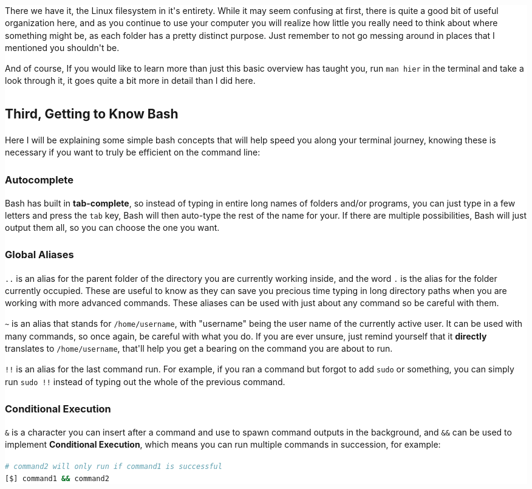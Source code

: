 There we have it, the Linux filesystem in it's entirety. While it may seem
confusing at first, there is quite a good bit of useful organization here, and
as you continue to use your computer you will realize how little you really
need to think about where something might be, as each folder has a pretty
distinct purpose. Just remember to not go messing around in places that I
mentioned you shouldn't be.

And of course, If you would like to learn more than just this basic overview
has taught you, run `man hier` in the terminal and take a look through it, it
goes quite a bit more in detail than I did here.

## Third, Getting to Know Bash

Here I will be explaining some simple bash concepts that will help speed you
along your terminal journey, knowing these is necessary if you want to truly be
efficient on the command line:

### Autocomplete

Bash has built in **tab-complete**, so instead of typing in entire long names
of folders and/or programs, you can just type in a few letters and press the
`tab` key, Bash will then auto-type the rest of the name for your. If there are
multiple possibilities, Bash will just output them all, so you can choose the
one you want.

### Global Aliases

`..` is an alias for the parent folder of the directory you are currently
working inside, and the word `.` is the alias for the folder currently
occupied. These are useful to know as they can save you precious time typing in
long directory paths when you are working with more advanced commands. These
aliases can be used with just about any command so be careful with them.

`~` is an alias that stands for `/home/username`, with "username" being the
user name of the currently active user. It can be used with many commands, so
once again, be careful with what you do. If you are ever unsure, just remind
yourself that it **directly** translates to `/home/username`, that'll help you
get a bearing on the command you are about to run.

`!!` is an alias for the last command run. For example, if you ran a command
but forgot to add `sudo` or something, you can simply run `sudo !!` instead of
typing out the whole of the previous command.

### Conditional Execution

`&` is a character you can insert after a command and use to spawn command
outputs in the background, and `&&` can be used to implement **Conditional
Execution**, which means you can run multiple commands in succession, for
example:

```sh
# command2 will only run if command1 is successful
[$] command1 && command2
```
